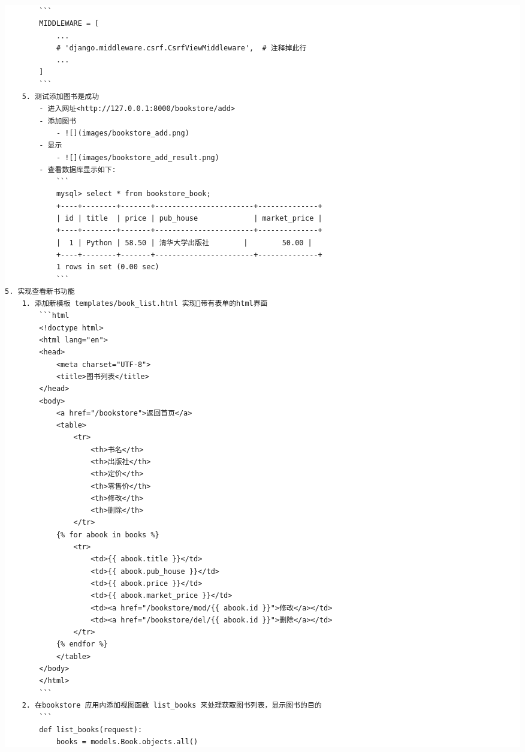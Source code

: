             ```
            MIDDLEWARE = [
                ...
                # 'django.middleware.csrf.CsrfViewMiddleware',  # 注释掉此行
                ...
            ]
            ```
        5. 测试添加图书是成功
            - 进入网址<http://127.0.0.1:8000/bookstore/add>
            - 添加图书
                - ![](images/bookstore_add.png)
            - 显示
                - ![](images/bookstore_add_result.png)
            - 查看数据库显示如下:
                ```
                mysql> select * from bookstore_book;
                +----+--------+-------+-----------------------+--------------+
                | id | title  | price | pub_house             | market_price |
                +----+--------+-------+-----------------------+--------------+
                |  1 | Python | 58.50 | 清华大学出版社        |        50.00 |
                +----+--------+-------+-----------------------+--------------+
                1 rows in set (0.00 sec)
                ```
    5. 实现查看新书功能
        1. 添加新模板 templates/book_list.html 实现带有表单的html界面
            ```html
            <!doctype html>
            <html lang="en">
            <head>
                <meta charset="UTF-8">
                <title>图书列表</title>
            </head>
            <body>
                <a href="/bookstore">返回首页</a>
                <table>
                    <tr>
                        <th>书名</th>
                        <th>出版社</th>
                        <th>定价</th>
                        <th>零售价</th>
                        <th>修改</th>
                        <th>删除</th>
                    </tr>
                {% for abook in books %}
                    <tr>
                        <td>{{ abook.title }}</td>
                        <td>{{ abook.pub_house }}</td>
                        <td>{{ abook.price }}</td>
                        <td>{{ abook.market_price }}</td>
                        <td><a href="/bookstore/mod/{{ abook.id }}">修改</a></td>
                        <td><a href="/bookstore/del/{{ abook.id }}">删除</a></td>
                    </tr>
                {% endfor %}
                </table>
            </body>
            </html>
            ```
        2. 在bookstore 应用内添加视图函数 list_books 来处理获取图书列表，显示图书的目的
            ```
            def list_books(request):
                books = models.Book.objects.all()